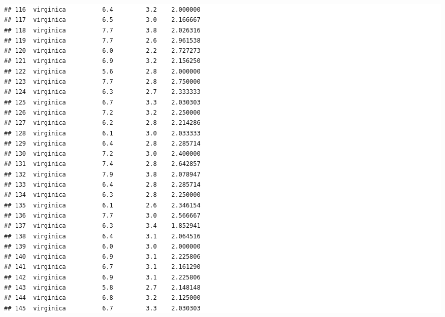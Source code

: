     ## 116  virginica          6.4         3.2    2.000000
    ## 117  virginica          6.5         3.0    2.166667
    ## 118  virginica          7.7         3.8    2.026316
    ## 119  virginica          7.7         2.6    2.961538
    ## 120  virginica          6.0         2.2    2.727273
    ## 121  virginica          6.9         3.2    2.156250
    ## 122  virginica          5.6         2.8    2.000000
    ## 123  virginica          7.7         2.8    2.750000
    ## 124  virginica          6.3         2.7    2.333333
    ## 125  virginica          6.7         3.3    2.030303
    ## 126  virginica          7.2         3.2    2.250000
    ## 127  virginica          6.2         2.8    2.214286
    ## 128  virginica          6.1         3.0    2.033333
    ## 129  virginica          6.4         2.8    2.285714
    ## 130  virginica          7.2         3.0    2.400000
    ## 131  virginica          7.4         2.8    2.642857
    ## 132  virginica          7.9         3.8    2.078947
    ## 133  virginica          6.4         2.8    2.285714
    ## 134  virginica          6.3         2.8    2.250000
    ## 135  virginica          6.1         2.6    2.346154
    ## 136  virginica          7.7         3.0    2.566667
    ## 137  virginica          6.3         3.4    1.852941
    ## 138  virginica          6.4         3.1    2.064516
    ## 139  virginica          6.0         3.0    2.000000
    ## 140  virginica          6.9         3.1    2.225806
    ## 141  virginica          6.7         3.1    2.161290
    ## 142  virginica          6.9         3.1    2.225806
    ## 143  virginica          5.8         2.7    2.148148
    ## 144  virginica          6.8         3.2    2.125000
    ## 145  virginica          6.7         3.3    2.030303